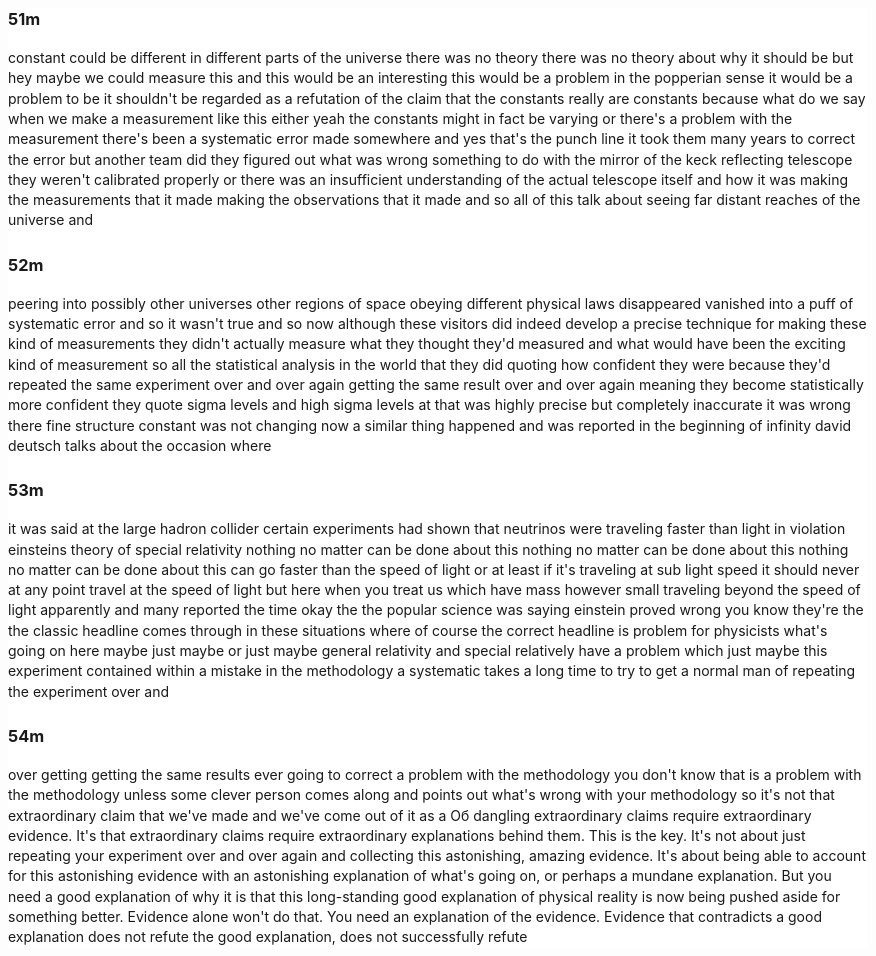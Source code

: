 ### 51m

constant could be different in different parts of the universe there was no theory there was no theory about why it should be but hey maybe we could measure this and this would be an interesting this would be a problem in the popperian sense it would be a problem to be it shouldn't be regarded as a refutation of the claim that the constants really are constants because what do we say when we make a measurement like this either yeah the constants might in fact be varying or there's a problem with the measurement there's been a systematic error made somewhere and yes that's the punch line it took them many years to correct the error but another team did they figured out what was wrong something to do with the mirror of the keck reflecting telescope they weren't calibrated properly or there was an insufficient understanding of the actual telescope itself and how it was making the measurements that it made making the observations that it made and so all of this talk about seeing far distant reaches of the universe and

### 52m

peering into possibly other universes other regions of space obeying different physical laws disappeared vanished into a puff of systematic error and so it wasn't true and so now although these visitors did indeed develop a precise technique for making these kind of measurements they didn't actually measure what they thought they'd measured and what would have been the exciting kind of measurement so all the statistical analysis in the world that they did quoting how confident they were because they'd repeated the same experiment over and over again getting the same result over and over again meaning they become statistically more confident they quote sigma levels and high sigma levels at that was highly precise but completely inaccurate it was wrong there fine structure constant was not changing now a similar thing happened and was reported in the beginning of infinity david deutsch talks about the occasion where

### 53m

it was said at the large hadron collider certain experiments had shown that neutrinos were traveling faster than light in violation einsteins theory of special relativity nothing no matter can be done about this nothing no matter can be done about this nothing no matter can be done about this can go faster than the speed of light or at least if it's traveling at sub light speed it should never at any point travel at the speed of light but here when you treat us which have mass however small traveling beyond the speed of light apparently and many reported the time okay the the popular science was saying einstein proved wrong you know they're the the classic headline comes through in these situations where of course the correct headline is problem for physicists what's going on here maybe just maybe or just maybe general relativity and special relatively have a problem which just maybe this experiment contained within a mistake in the methodology a systematic takes a long time to try to get a normal man of repeating the experiment over and

### 54m

over getting getting the same results ever going to correct a problem with the methodology you don't know that is a problem with the methodology unless some clever person comes along and points out what's wrong with your methodology so it's not that extraordinary claim that we've made and we've come out of it as a Об dangling extraordinary claims require extraordinary evidence. It's that extraordinary claims require extraordinary explanations behind them. This is the key. It's not about just repeating your experiment over and over again and collecting this astonishing, amazing evidence. It's about being able to account for this astonishing evidence with an astonishing explanation of what's going on, or perhaps a mundane explanation. But you need a good explanation of why it is that this long-standing good explanation of physical reality is now being pushed aside for something better. Evidence alone won't do that. You need an explanation of the evidence. Evidence that contradicts a good explanation does not refute the good explanation, does not successfully refute
